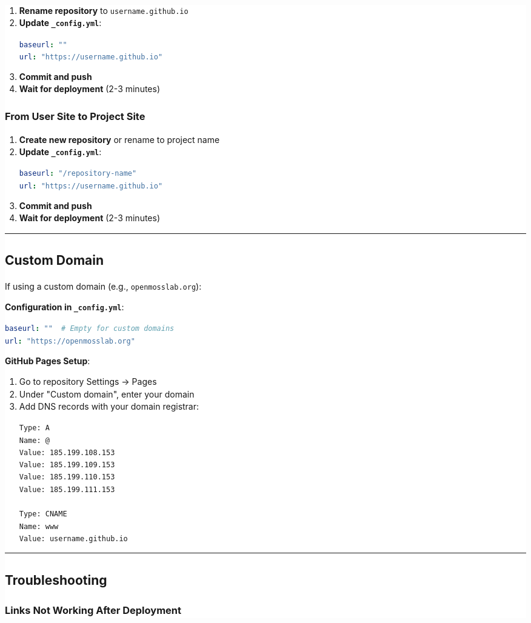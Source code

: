 1. **Rename repository** to `username.github.io`
2. **Update `_config.yml`**:
   ```yaml
   baseurl: ""
   url: "https://username.github.io"
   ```
3. **Commit and push**
4. **Wait for deployment** (2-3 minutes)

### From User Site to Project Site

1. **Create new repository** or rename to project name
2. **Update `_config.yml`**:
   ```yaml
   baseurl: "/repository-name"
   url: "https://username.github.io"
   ```
3. **Commit and push**
4. **Wait for deployment** (2-3 minutes)

---

## Custom Domain

If using a custom domain (e.g., `openmosslab.org`):

**Configuration in `_config.yml`**:
```yaml
baseurl: ""  # Empty for custom domains
url: "https://openmosslab.org"
```

**GitHub Pages Setup**:
1. Go to repository Settings → Pages
2. Under "Custom domain", enter your domain
3. Add DNS records with your domain registrar:
   ```
   Type: A
   Name: @
   Value: 185.199.108.153
   Value: 185.199.109.153
   Value: 185.199.110.153
   Value: 185.199.111.153

   Type: CNAME
   Name: www
   Value: username.github.io
   ```

---

## Troubleshooting

### Links Not Working After Deployment
